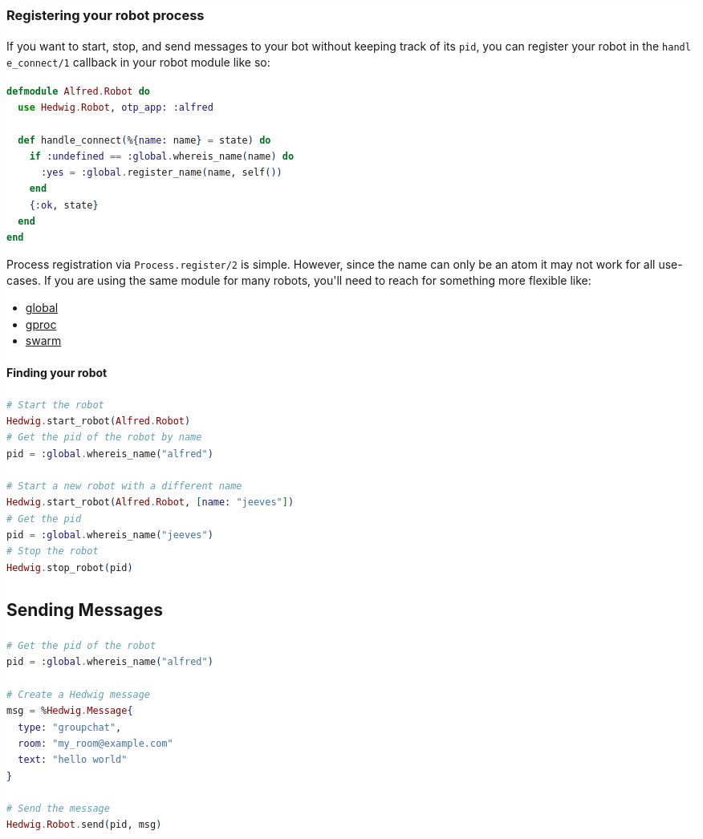 ### Registering your robot process

If you want to start, stop, and send messages to your bot without keeping track
of its `pid`, you can register your robot in the `handle_connect/1` callback in
your robot module like so:

```elixir
defmodule Alfred.Robot do
  use Hedwig.Robot, otp_app: :alfred

  def handle_connect(%{name: name} = state) do
    if :undefined == :global.whereis_name(name) do
      :yes = :global.register_name(name, self())
    end
    {:ok, state}
  end
end
```

Process registration via `Process.register/2` is simple. However, since the name
can only be an atom it may not work for all use-cases. If you are using the same
module for many robots, you'll need to reach for something more flexible like:

* [global](http://erlang.org/doc/man/global.html)
* [gproc](https://github.com/uwiger/gproc)
* [swarm](https://github.com/bitwalker/swarm)

#### Finding your robot

```elixir
# Start the robot
Hedwig.start_robot(Alfred.Robot)
# Get the pid of the robot by name
pid = :global.whereis_name("alfred")

# Start a new robot with a different name
Hedwig.start_robot(Alfred.Robot, [name: "jeeves"])
# Get the pid
pid = :global.whereis_name("jeeves")
# Stop the robot
Hedwig.stop_robot(pid)
```

## Sending Messages

```elixir
# Get the pid of the robot
pid = :global.whereis_name("alfred")

# Create a Hedwig message
msg = %Hedwig.Message{
  type: "groupchat",
  room: "my_room@example.com"
  text: "hello world"
}

# Send the message
Hedwig.Robot.send(pid, msg)
```
